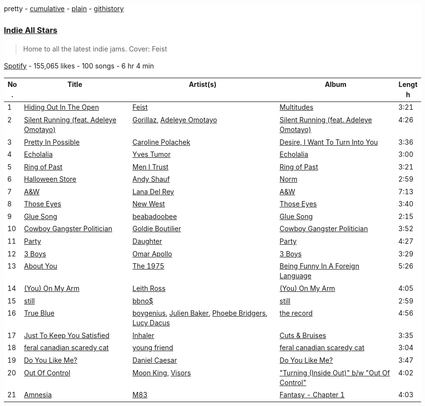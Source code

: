 pretty - [cumulative](/playlists/cumulative/37i9dQZF1DX7XNgsy4UFju.md) - [plain](/playlists/plain/37i9dQZF1DX7XNgsy4UFju) - [githistory](https://github.githistory.xyz/mackorone/spotify-playlist-archive/blob/main/playlists/plain/37i9dQZF1DX7XNgsy4UFju)

### [Indie All Stars](https://open.spotify.com/playlist/37i9dQZF1DX7XNgsy4UFju)

> Home to all the latest indie jams\. Cover: Feist

[Spotify](https://open.spotify.com/user/spotify) - 155,065 likes - 100 songs - 6 hr 4 min

| No. | Title | Artist(s) | Album | Length |
|---|---|---|---|---|
| 1 | [Hiding Out In The Open](https://open.spotify.com/track/6rN8cR7iEcC1hAlHF4UpSN) | [Feist](https://open.spotify.com/artist/6CWTBjOJK75cTE8Xv8u1kj) | [Multitudes](https://open.spotify.com/album/4GErH8Za9b4VutH8jTSU1o) | 3:21 |
| 2 | [Silent Running \(feat\. Adeleye Omotayo\)](https://open.spotify.com/track/5t6VBNWXxcwlrxCjU7ytGg) | [Gorillaz](https://open.spotify.com/artist/3AA28KZvwAUcZuOKwyblJQ), [Adeleye Omotayo](https://open.spotify.com/artist/1z2GIqUV62qrl1J5sXalOT) | [Silent Running \(feat\. Adeleye Omotayo\)](https://open.spotify.com/album/5IDEZ1rerrSPTypdQI3od9) | 4:26 |
| 3 | [Pretty In Possible](https://open.spotify.com/track/4Q5LWPIKCuV6LRdDeqOYM7) | [Caroline Polachek](https://open.spotify.com/artist/4Ge8xMJNwt6EEXOzVXju9a) | [Desire, I Want To Turn Into You](https://open.spotify.com/album/22PkV1Le9P3X4RY4xtmK0q) | 3:36 |
| 4 | [Echolalia](https://open.spotify.com/track/7uECCWx2tz4T102b2QBS0p) | [Yves Tumor](https://open.spotify.com/artist/0qu422H5MOoQxGjd4IzHbS) | [Echolalia](https://open.spotify.com/album/1wB9R3FzxA4LhrKF2tW11r) | 3:00 |
| 5 | [Ring of Past](https://open.spotify.com/track/11sfRkHdvsop5DdHVmGpt1) | [Men I Trust](https://open.spotify.com/artist/3zmfs9cQwzJl575W1ZYXeT) | [Ring of Past](https://open.spotify.com/album/4zTH06G28TKcid3B8Vhy8L) | 3:21 |
| 6 | [Halloween Store](https://open.spotify.com/track/3oWGBitSdsizfiIlCfwUqV) | [Andy Shauf](https://open.spotify.com/artist/5mFKYdmiYwNJTDtSzgFyQx) | [Norm](https://open.spotify.com/album/0TaN6TZg6BpT0lQNJAhGrC) | 2:59 |
| 7 | [A&W](https://open.spotify.com/track/1wTopxO5eQBpxrBXPSbsUn) | [Lana Del Rey](https://open.spotify.com/artist/00FQb4jTyendYWaN8pK0wa) | [A&W](https://open.spotify.com/album/46XKgCOOHTZkQTdiMsBxHS) | 7:13 |
| 8 | [Those Eyes](https://open.spotify.com/track/50x1Ic8CaXkYNvjmxe3WXy) | [New West](https://open.spotify.com/artist/69bG9tC62d8oTFC9aTTosn) | [Those Eyes](https://open.spotify.com/album/7rItmPh0tZpMKcFXBScaU8) | 3:40 |
| 9 | [Glue Song](https://open.spotify.com/track/3iBgrkexCzVuPy4O9vx7Mf) | [beabadoobee](https://open.spotify.com/artist/35l9BRT7MXmM8bv2WDQiyB) | [Glue Song](https://open.spotify.com/album/3KmSMUwyrakryureTNI4U8) | 2:15 |
| 10 | [Cowboy Gangster Politician](https://open.spotify.com/track/3imw8kF7wpq1oxYqHw4COo) | [Goldie Boutilier](https://open.spotify.com/artist/392WuM1Yb4QRI0GG4epyn5) | [Cowboy Gangster Politician](https://open.spotify.com/album/1qdHYrgw9RqJJ6AzBDelnc) | 3:52 |
| 11 | [Party](https://open.spotify.com/track/5vM3lY16JDdkHtF3AYkZkM) | [Daughter](https://open.spotify.com/artist/46CitWgnWrvF9t70C2p1Me) | [Party](https://open.spotify.com/album/5SXPfqAVEriEVbm5XBNfk1) | 4:27 |
| 12 | [3 Boys](https://open.spotify.com/track/31Wlc9ZnraX3JxrvMg9e8H) | [Omar Apollo](https://open.spotify.com/artist/5FxD8fkQZ6KcsSYupDVoSO) | [3 Boys](https://open.spotify.com/album/1Iw32lOJC5lfInKyA7Zzt1) | 3:29 |
| 13 | [About You](https://open.spotify.com/track/1fDFHXcykq4iw8Gg7s5hG9) | [The 1975](https://open.spotify.com/artist/3mIj9lX2MWuHmhNCA7LSCW) | [Being Funny In A Foreign Language](https://open.spotify.com/album/6dVCpQ7oGJD1oYs2fv1t5M) | 5:26 |
| 14 | [\(You\) On My Arm](https://open.spotify.com/track/5amHfOkbZVOopRkYqB4aqL) | [Leith Ross](https://open.spotify.com/artist/4nxKz1dRYXnsGzN1lUURtG) | [\(You\) On My Arm](https://open.spotify.com/album/4DOK0sUNU39awhzjWS3JL6) | 4:05 |
| 15 | [still](https://open.spotify.com/track/6EoI0gxW5egUN3SFxgQb7H) | [bbno$](https://open.spotify.com/artist/41X1TR6hrK8Q2ZCpp2EqCz) | [still](https://open.spotify.com/album/4x7J5fPgM0IYVRJW6fwpZ3) | 2:59 |
| 16 | [True Blue](https://open.spotify.com/track/2NS5hylxl4QNQcD6Vjmtpj) | [boygenius](https://open.spotify.com/artist/1hLiboQ98IQWhpKeP9vRFw), [Julien Baker](https://open.spotify.com/artist/12zbUHbPHL5DGuJtiUfsip), [Phoebe Bridgers](https://open.spotify.com/artist/1r1uxoy19fzMxunt3ONAkG), [Lucy Dacus](https://open.spotify.com/artist/07D1Bjaof0NFlU32KXiqUP) | [the record](https://open.spotify.com/album/6NXpVVeILNHgAdJ3jdwsWg) | 4:56 |
| 17 | [Just To Keep You Satisfied](https://open.spotify.com/track/06YDsNc6mrl60G2FZeUOmE) | [Inhaler](https://open.spotify.com/artist/6lyMYewq2SuTFIXgiv7OxH) | [Cuts & Bruises](https://open.spotify.com/album/2qZd7lp0lLRjeFe0O9Ou6S) | 3:35 |
| 18 | [feral canadian scaredy cat](https://open.spotify.com/track/1ew1R0vY1hqwYQQTHXCiQX) | [young friend](https://open.spotify.com/artist/7cq0a4di5dOeKU8sicemd1) | [feral canadian scaredy cat](https://open.spotify.com/album/5sMayuz5wi235vdum4wpj1) | 3:04 |
| 19 | [Do You Like Me?](https://open.spotify.com/track/6q4yusLwjDYEcF6jXHdt7J) | [Daniel Caesar](https://open.spotify.com/artist/20wkVLutqVOYrc0kxFs7rA) | [Do You Like Me?](https://open.spotify.com/album/1Jlpz65a64XDxwAVjufFUG) | 3:47 |
| 20 | [Out Of Control](https://open.spotify.com/track/0YDQCkIxi2mOBB5ksDd9u1) | [Moon King](https://open.spotify.com/artist/6hTzDsb4gaKGZMNtfC70c5), [Visors](https://open.spotify.com/artist/5fLeURoq7hUfA1YRLDKnp5) | ["Turning \(Inside Out\)" b/w "Out Of Control"](https://open.spotify.com/album/561UO06aHshx0pz1miVIPV) | 4:02 |
| 21 | [Amnesia](https://open.spotify.com/track/3kUAdSRSrERn2yDfm8J9kU) | [M83](https://open.spotify.com/artist/63MQldklfxkjYDoUE4Tppz) | [Fantasy \- Chapter 1](https://open.spotify.com/album/5iTMzvGDxXbZO5hlaqkpqz) | 4:03 |
